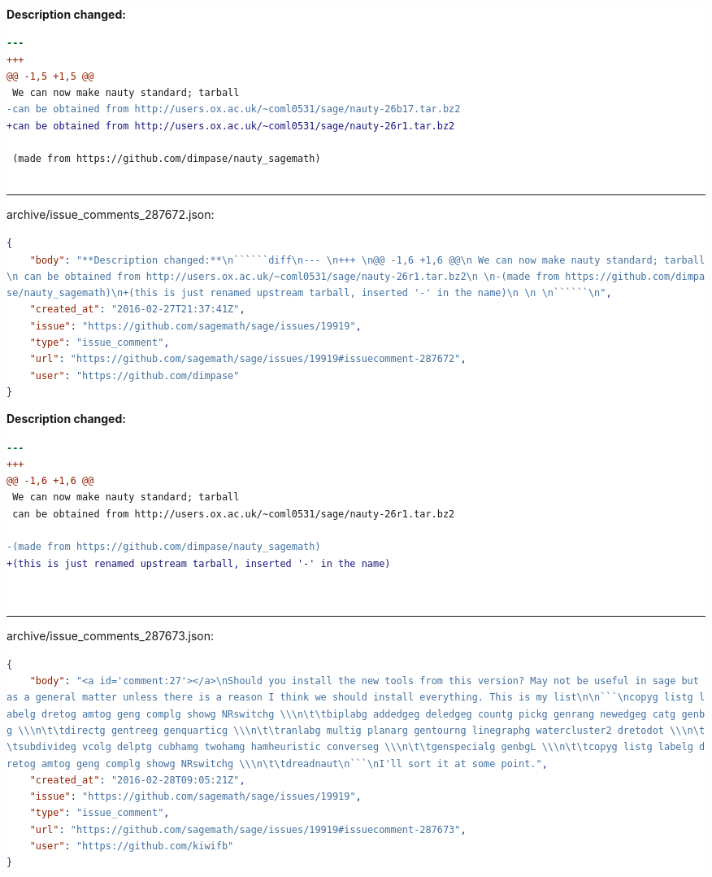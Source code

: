 **Description changed:**
``````diff
--- 
+++ 
@@ -1,5 +1,5 @@
 We can now make nauty standard; tarball 
-can be obtained from http://users.ox.ac.uk/~coml0531/sage/nauty-26b17.tar.bz2
+can be obtained from http://users.ox.ac.uk/~coml0531/sage/nauty-26r1.tar.bz2
 
 (made from https://github.com/dimpase/nauty_sagemath)
 
``````




---

archive/issue_comments_287672.json:
```json
{
    "body": "**Description changed:**\n``````diff\n--- \n+++ \n@@ -1,6 +1,6 @@\n We can now make nauty standard; tarball \n can be obtained from http://users.ox.ac.uk/~coml0531/sage/nauty-26r1.tar.bz2\n \n-(made from https://github.com/dimpase/nauty_sagemath)\n+(this is just renamed upstream tarball, inserted '-' in the name)\n \n \n``````\n",
    "created_at": "2016-02-27T21:37:41Z",
    "issue": "https://github.com/sagemath/sage/issues/19919",
    "type": "issue_comment",
    "url": "https://github.com/sagemath/sage/issues/19919#issuecomment-287672",
    "user": "https://github.com/dimpase"
}
```

**Description changed:**
``````diff
--- 
+++ 
@@ -1,6 +1,6 @@
 We can now make nauty standard; tarball 
 can be obtained from http://users.ox.ac.uk/~coml0531/sage/nauty-26r1.tar.bz2
 
-(made from https://github.com/dimpase/nauty_sagemath)
+(this is just renamed upstream tarball, inserted '-' in the name)
 
 
``````




---

archive/issue_comments_287673.json:
```json
{
    "body": "<a id='comment:27'></a>\nShould you install the new tools from this version? May not be useful in sage but as a general matter unless there is a reason I think we should install everything. This is my list\n\n```\ncopyg listg labelg dretog amtog geng complg showg NRswitchg \\\n\t\tbiplabg addedgeg deledgeg countg pickg genrang newedgeg catg genbg \\\n\t\tdirectg gentreeg genquarticg \\\n\t\tranlabg multig planarg gentourng linegraphg watercluster2 dretodot \\\n\t\tsubdivideg vcolg delptg cubhamg twohamg hamheuristic converseg \\\n\t\tgenspecialg genbgL \\\n\t\tcopyg listg labelg dretog amtog geng complg showg NRswitchg \\\n\t\tdreadnaut\n```\nI'll sort it at some point.",
    "created_at": "2016-02-28T09:05:21Z",
    "issue": "https://github.com/sagemath/sage/issues/19919",
    "type": "issue_comment",
    "url": "https://github.com/sagemath/sage/issues/19919#issuecomment-287673",
    "user": "https://github.com/kiwifb"
}
```
